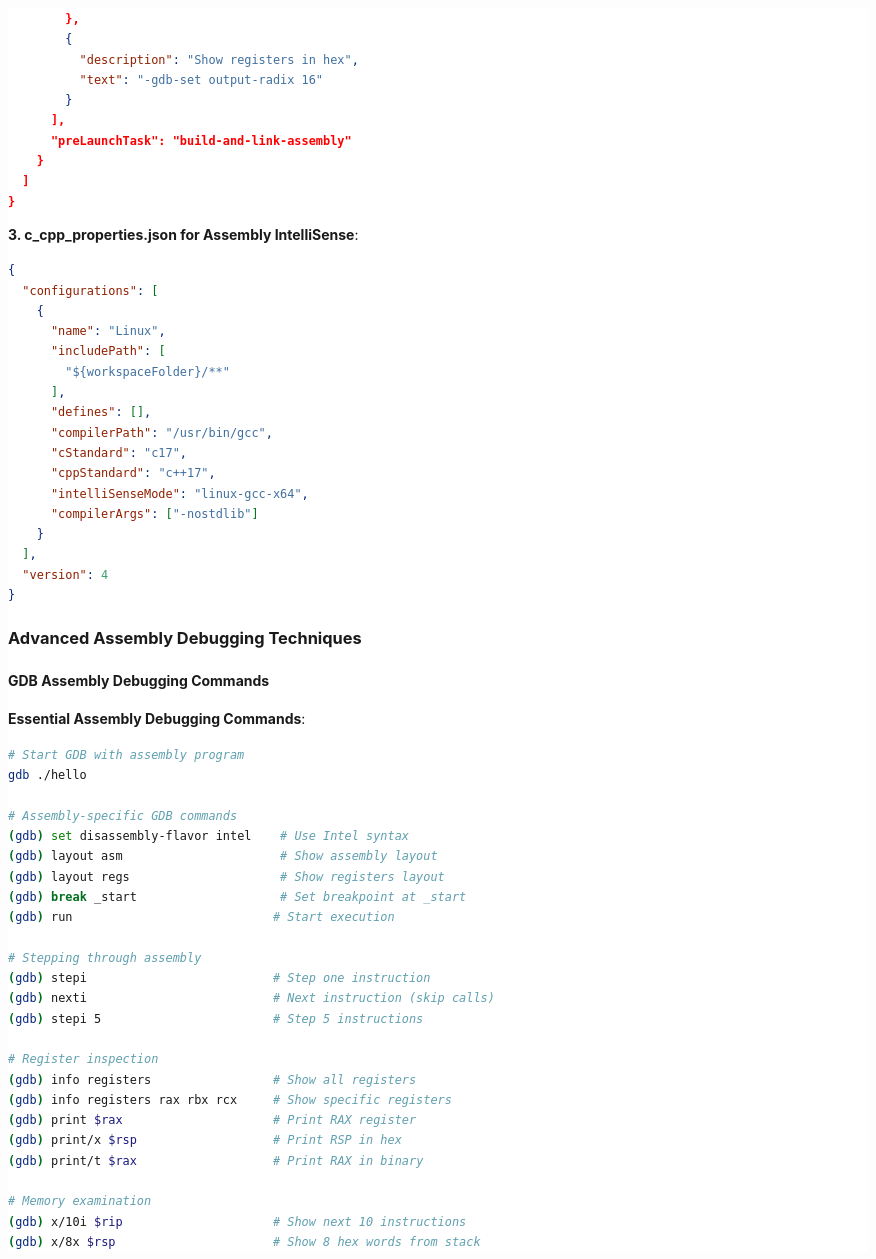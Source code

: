 ```json
        },
        {
          "description": "Show registers in hex",
          "text": "-gdb-set output-radix 16"
        }
      ],
      "preLaunchTask": "build-and-link-assembly"
    }
  ]
}
```

**3. c_cpp_properties.json for Assembly IntelliSense**:
```json
{
  "configurations": [
    {
      "name": "Linux",
      "includePath": [
        "${workspaceFolder}/**"
      ],
      "defines": [],
      "compilerPath": "/usr/bin/gcc",
      "cStandard": "c17",
      "cppStandard": "c++17",
      "intelliSenseMode": "linux-gcc-x64",
      "compilerArgs": ["-nostdlib"]
    }
  ],
  "version": 4
}
```

### Advanced Assembly Debugging Techniques

#### GDB Assembly Debugging Commands

**Essential Assembly Debugging Commands**:
```bash
# Start GDB with assembly program
gdb ./hello

# Assembly-specific GDB commands
(gdb) set disassembly-flavor intel    # Use Intel syntax
(gdb) layout asm                      # Show assembly layout
(gdb) layout regs                     # Show registers layout
(gdb) break _start                    # Set breakpoint at _start
(gdb) run                            # Start execution

# Stepping through assembly
(gdb) stepi                          # Step one instruction
(gdb) nexti                          # Next instruction (skip calls)
(gdb) stepi 5                        # Step 5 instructions

# Register inspection
(gdb) info registers                 # Show all registers
(gdb) info registers rax rbx rcx     # Show specific registers
(gdb) print $rax                     # Print RAX register
(gdb) print/x $rsp                   # Print RSP in hex
(gdb) print/t $rax                   # Print RAX in binary

# Memory examination
(gdb) x/10i $rip                     # Show next 10 instructions
(gdb) x/8x $rsp                      # Show 8 hex words from stack
```